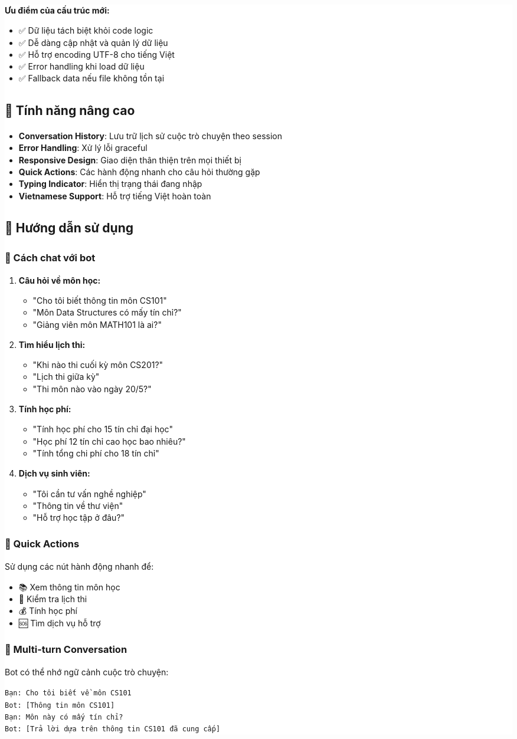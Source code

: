 **Ưu điểm của cấu trúc mới:**
- ✅ Dữ liệu tách biệt khỏi code logic
- ✅ Dễ dàng cập nhật và quản lý dữ liệu
- ✅ Hỗ trợ encoding UTF-8 cho tiếng Việt
- ✅ Error handling khi load dữ liệu
- ✅ Fallback data nếu file không tồn tại

## 🔮 Tính năng nâng cao

- **Conversation History**: Lưu trữ lịch sử cuộc trò chuyện theo session
- **Error Handling**: Xử lý lỗi graceful
- **Responsive Design**: Giao diện thân thiện trên mọi thiết bị
- **Quick Actions**: Các hành động nhanh cho câu hỏi thường gặp
- **Typing Indicator**: Hiển thị trạng thái đang nhập
- **Vietnamese Support**: Hỗ trợ tiếng Việt hoàn toàn

## 📖 Hướng dẫn sử dụng

### 💬 Cách chat với bot

1. **Câu hỏi về môn học:**
   - "Cho tôi biết thông tin môn CS101"
   - "Môn Data Structures có mấy tín chỉ?"
   - "Giảng viên môn MATH101 là ai?"

2. **Tìm hiểu lịch thi:**
   - "Khi nào thi cuối kỳ môn CS201?"
   - "Lịch thi giữa kỳ"
   - "Thi môn nào vào ngày 20/5?"

3. **Tính học phí:**
   - "Tính học phí cho 15 tín chỉ đại học"
   - "Học phí 12 tín chỉ cao học bao nhiêu?"
   - "Tính tổng chi phí cho 18 tín chỉ"

4. **Dịch vụ sinh viên:**
   - "Tôi cần tư vấn nghề nghiệp"
   - "Thông tin về thư viện"
   - "Hỗ trợ học tập ở đâu?"

### 🎯 Quick Actions

Sử dụng các nút hành động nhanh để:
- 📚 Xem thông tin môn học
- 📅 Kiểm tra lịch thi
- 💰 Tính học phí
- 🆘 Tìm dịch vụ hỗ trợ

### 🔄 Multi-turn Conversation

Bot có thể nhớ ngữ cảnh cuộc trò chuyện:
```
Bạn: Cho tôi biết về môn CS101
Bot: [Thông tin môn CS101]
Bạn: Môn này có mấy tín chỉ?
Bot: [Trả lời dựa trên thông tin CS101 đã cung cấp]
```
